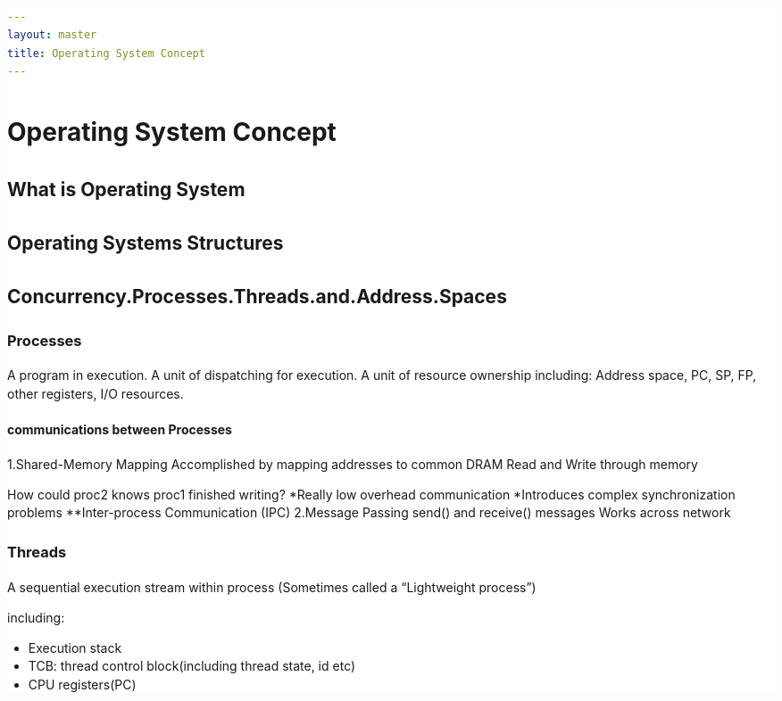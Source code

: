 ```yaml
---
layout: master
title: Operating System Concept
---
```


# Operating System Concept
 
## What is Operating System

## Operating Systems Structures

## Concurrency.Processes.Threads.and.Address.Spaces

### Processes

A program in execution.
A unit of dispatching for execution.
A unit of resource ownership
including: 
Address space,
PC,
SP,
FP,
other registers,
I/O resources.

#### communications between Processes

1.Shared-Memory Mapping
  Accomplished by mapping addresses to common DRAM
  Read and Write through memory
 
  How could proc2 knows proc1 finished writing?
  *Really low overhead communication
  *Introduces complex synchronization problems
  **Inter-process Communication (IPC)
2.Message Passing
  send() and receive() messages
  Works across network

### Threads

A sequential execution stream within process (Sometimes called a “Lightweight process”)

including:

- Execution stack
- TCB: thread control block(including thread state, id etc)
- CPU registers(PC)
